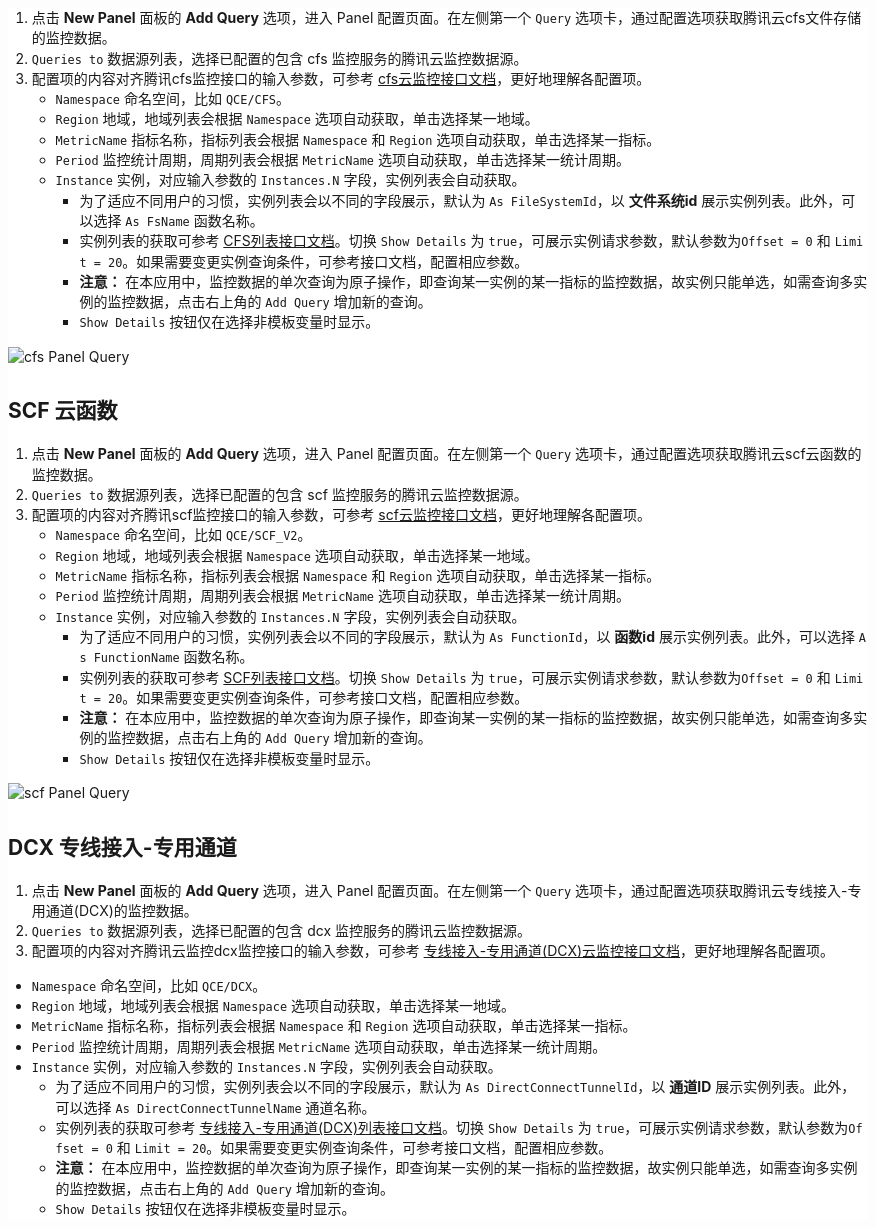 1. 点击 **New Panel** 面板的 **Add Query** 选项，进入 Panel 配置页面。在左侧第一个 `Query` 选项卡，通过配置选项获取腾讯云cfs文件存储的监控数据。
2. `Queries to` 数据源列表，选择已配置的包含 cfs 监控服务的腾讯云监控数据源。
3. 配置项的内容对齐腾讯cfs监控接口的输入参数，可参考 [cfs云监控接口文档](https://cloud.tencent.com/document/product/248/45143)，更好地理解各配置项。
    - `Namespace` 命名空间，比如 `QCE/CFS`。
    - `Region` 地域，地域列表会根据 `Namespace` 选项自动获取，单击选择某一地域。
    - `MetricName` 指标名称，指标列表会根据 `Namespace` 和 `Region` 选项自动获取，单击选择某一指标。
    - `Period` 监控统计周期，周期列表会根据 `MetricName` 选项自动获取，单击选择某一统计周期。
    - `Instance` 实例，对应输入参数的 `Instances.N` 字段，实例列表会自动获取。
      - 为了适应不同用户的习惯，实例列表会以不同的字段展示，默认为 `As FileSystemId`，以 **文件系统id** 展示实例列表。此外，可以选择 `As FsName` 函数名称。
      - 实例列表的获取可参考 [CFS列表接口文档](https://cloud.tencent.com/document/api/582/38170)。切换 `Show Details` 为 `true`，可展示实例请求参数，默认参数为`Offset = 0` 和 `Limit = 20`。如果需要变更实例查询条件，可参考接口文档，配置相应参数。
      - **注意：** 在本应用中，监控数据的单次查询为原子操作，即查询某一实例的某一指标的监控数据，故实例只能单选，如需查询多实例的监控数据，点击右上角的 `Add Query` 增加新的查询。  
      - `Show Details` 按钮仅在选择非模板变量时显示。

![cfs Panel Query](https://cdn.jsdelivr.net/gh/TencentCloud/tencentcloud-monitor-grafana-app@master/src/image/panel-cfs-query@v2.png)

## <a id="serverless-cloud-function-scf"></a> SCF 云函数

1. 点击 **New Panel** 面板的 **Add Query** 选项，进入 Panel 配置页面。在左侧第一个 `Query` 选项卡，通过配置选项获取腾讯云scf云函数的监控数据。
2. `Queries to` 数据源列表，选择已配置的包含 scf 监控服务的腾讯云监控数据源。
3. 配置项的内容对齐腾讯scf监控接口的输入参数，可参考 [scf云监控接口文档](https://cloud.tencent.com/document/product/248/45130)，更好地理解各配置项。
    - `Namespace` 命名空间，比如 `QCE/SCF_V2`。
    - `Region` 地域，地域列表会根据 `Namespace` 选项自动获取，单击选择某一地域。
    - `MetricName` 指标名称，指标列表会根据 `Namespace` 和 `Region` 选项自动获取，单击选择某一指标。
    - `Period` 监控统计周期，周期列表会根据 `MetricName` 选项自动获取，单击选择某一统计周期。
    - `Instance` 实例，对应输入参数的 `Instances.N` 字段，实例列表会自动获取。
      - 为了适应不同用户的习惯，实例列表会以不同的字段展示，默认为 `As FunctionId`，以 **函数id** 展示实例列表。此外，可以选择 `As FunctionName` 函数名称。
      - 实例列表的获取可参考 [SCF列表接口文档](https://cloud.tencent.com/document/api/583/18582)。切换 `Show Details` 为 `true`，可展示实例请求参数，默认参数为`Offset = 0` 和 `Limit = 20`。如果需要变更实例查询条件，可参考接口文档，配置相应参数。
      - **注意：** 在本应用中，监控数据的单次查询为原子操作，即查询某一实例的某一指标的监控数据，故实例只能单选，如需查询多实例的监控数据，点击右上角的 `Add Query` 增加新的查询。  
      - `Show Details` 按钮仅在选择非模板变量时显示。

![scf Panel Query](https://cdn.jsdelivr.net/gh/TencentCloud/tencentcloud-monitor-grafana-app@master/src/image/panel-scf-query@v2.png)

## <a id="dedicated-tunnel-monitoring-dcx"></a> DCX 专线接入-专用通道

1. 点击 **New Panel** 面板的 **Add Query** 选项，进入 Panel 配置页面。在左侧第一个 `Query` 选项卡，通过配置选项获取腾讯云专线接入-专用通道(DCX)的监控数据。
2. `Queries to` 数据源列表，选择已配置的包含 dcx 监控服务的腾讯云监控数据源。
3. 配置项的内容对齐腾讯云监控dcx监控接口的输入参数，可参考 [专线接入-专用通道(DCX)云监控接口文档](https://cloud.tencent.com/document/product/248/45101)，更好地理解各配置项。
 - `Namespace` 命名空间，比如 `QCE/DCX`。
 - `Region` 地域，地域列表会根据 `Namespace` 选项自动获取，单击选择某一地域。
 - `MetricName` 指标名称，指标列表会根据 `Namespace` 和 `Region` 选项自动获取，单击选择某一指标。
 - `Period` 监控统计周期，周期列表会根据 `MetricName` 选项自动获取，单击选择某一统计周期。
 - `Instance` 实例，对应输入参数的 `Instances.N` 字段，实例列表会自动获取。
   - 为了适应不同用户的习惯，实例列表会以不同的字段展示，默认为 `As DirectConnectTunnelId`，以 **通道ID** 展示实例列表。此外，可以选择 `As DirectConnectTunnelName` 通道名称。
   - 实例列表的获取可参考 [专线接入-专用通道(DCX)列表接口文档](https://cloud.tencent.com/document/api/216/19819)。切换 `Show Details` 为 `true`，可展示实例请求参数，默认参数为`Offset = 0` 和 `Limit = 20`。如果需要变更实例查询条件，可参考接口文档，配置相应参数。
   - **注意：** 在本应用中，监控数据的单次查询为原子操作，即查询某一实例的某一指标的监控数据，故实例只能单选，如需查询多实例的监控数据，点击右上角的 `Add Query` 增加新的查询。  
   - `Show Details` 按钮仅在选择非模板变量时显示。
